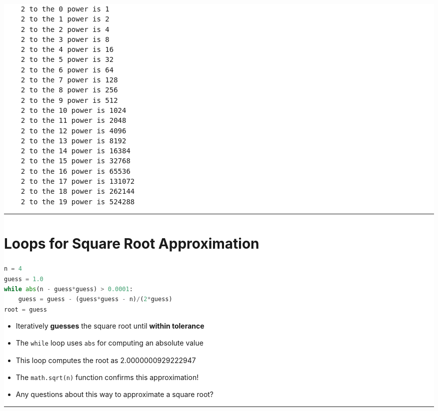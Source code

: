 <pre>
    2 to the 0 power is 1
    2 to the 1 power is 2
    2 to the 2 power is 4
    2 to the 3 power is 8
    2 to the 4 power is 16
    2 to the 5 power is 32
    2 to the 6 power is 64
    2 to the 7 power is 128
    2 to the 8 power is 256
    2 to the 9 power is 512
    2 to the 10 power is 1024
    2 to the 11 power is 2048
    2 to the 12 power is 4096
    2 to the 13 power is 8192
    2 to the 14 power is 16384
    2 to the 15 power is 32768
    2 to the 16 power is 65536
    2 to the 17 power is 131072
    2 to the 18 power is 262144
    2 to the 19 power is 524288
</pre>

</div>

[//]: # (Slide End }}})

---

# Loops for Square Root Approximation

<v-clicks>

```python
n = 4
guess = 1.0
while abs(n - guess*guess) > 0.0001:
    guess = guess - (guess*guess - n)/(2*guess)
root = guess
```

- Iteratively **guesses** the square root until **within tolerance**

- The `while` loop uses `abs` for computing an absolute value

- This loop computes the root as 2.0000000929222947

- The `math.sqrt(n)` function confirms this approximation!

- Any questions about this way to approximate a square root?

</v-clicks>

---

[//]: # (Slide Start {{{)

<div class="flex row">
